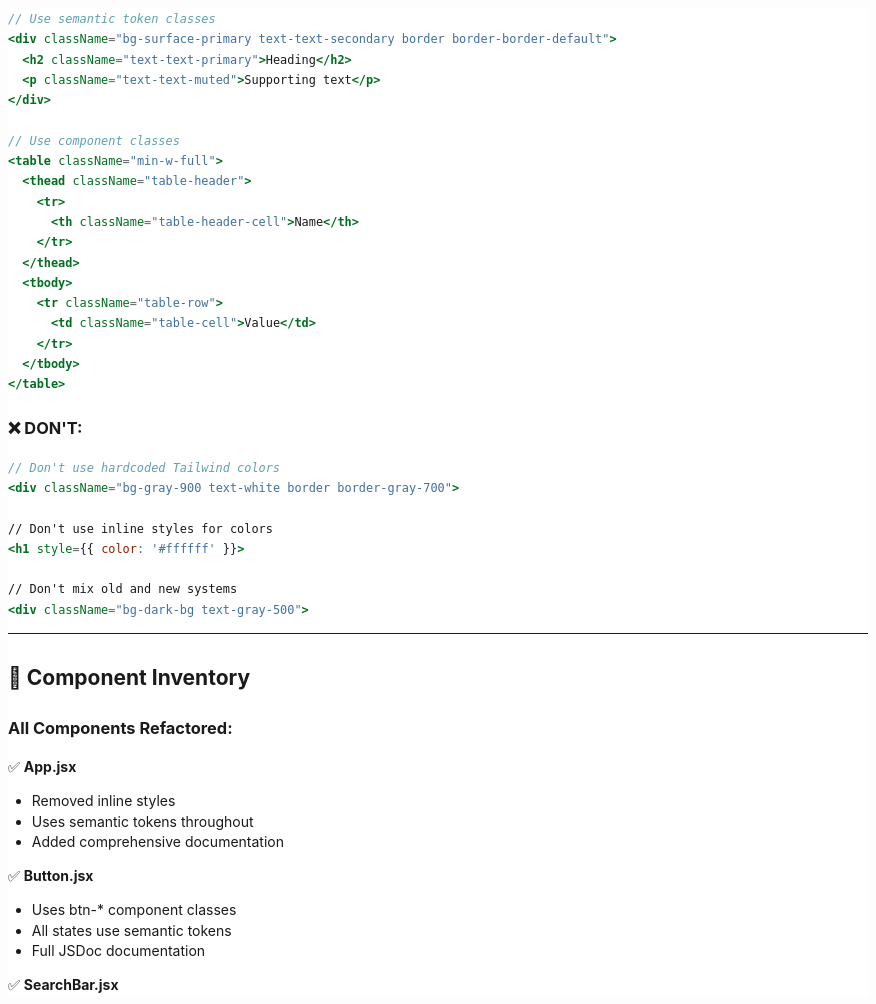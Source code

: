 ```jsx
// Use semantic token classes
<div className="bg-surface-primary text-text-secondary border border-border-default">
  <h2 className="text-text-primary">Heading</h2>
  <p className="text-text-muted">Supporting text</p>
</div>

// Use component classes
<table className="min-w-full">
  <thead className="table-header">
    <tr>
      <th className="table-header-cell">Name</th>
    </tr>
  </thead>
  <tbody>
    <tr className="table-row">
      <td className="table-cell">Value</td>
    </tr>
  </tbody>
</table>
```

### ❌ DON'T:

```jsx
// Don't use hardcoded Tailwind colors
<div className="bg-gray-900 text-white border border-gray-700">

// Don't use inline styles for colors
<h1 style={{ color: '#ffffff' }}>

// Don't mix old and new systems
<div className="bg-dark-bg text-gray-500">
```

---

## 🚀 Component Inventory

### All Components Refactored:

✅ **App.jsx**

- Removed inline styles
- Uses semantic tokens throughout
- Added comprehensive documentation

✅ **Button.jsx**

- Uses btn-\* component classes
- All states use semantic tokens
- Full JSDoc documentation

✅ **SearchBar.jsx**
